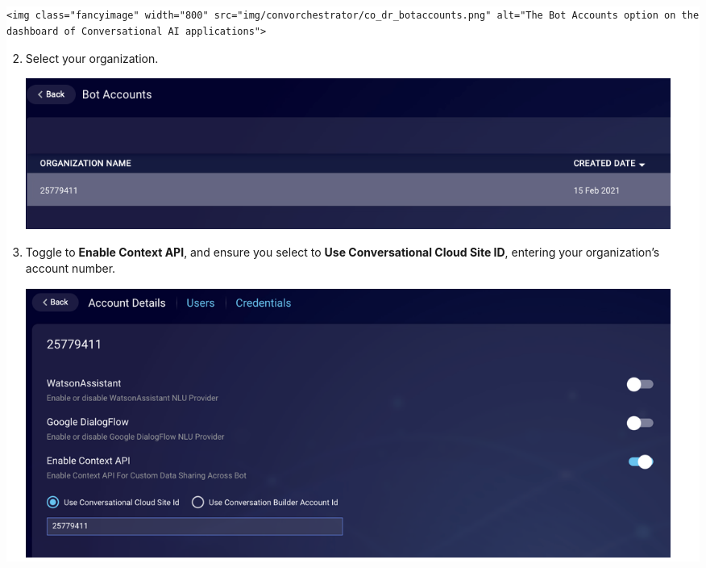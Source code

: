     <img class="fancyimage" width="800" src="img/convorchestrator/co_dr_botaccounts.png" alt="The Bot Accounts option on the dashboard of Conversational AI applications">

2. Select your organization.

    <img class="fancyimage" width="800" src="img/convorchestrator/co_dr_selectorg.png" alt="The list of organizations for an account within Bot Accounts">

3. Toggle to **Enable Context API**, and ensure you select to **Use Conversational Cloud Site ID**, entering your organization’s account number.

    <img class="fancyimage" width="800" src="img/convorchestrator/co_dr_enablecontextapi.png" alt="The Enable Context API setting with its toggle turned on">
